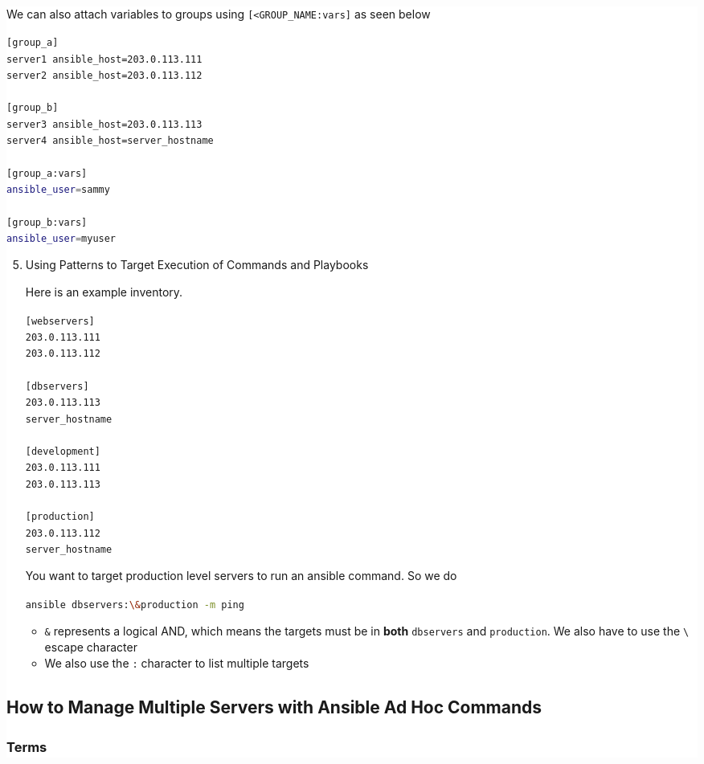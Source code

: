    We can also attach variables to groups using `[<GROUP_NAME:vars]` as seen below

   ```bash
   [group_a]
   server1 ansible_host=203.0.113.111
   server2 ansible_host=203.0.113.112

   [group_b]
   server3 ansible_host=203.0.113.113
   server4 ansible_host=server_hostname

   [group_a:vars]
   ansible_user=sammy

   [group_b:vars]
   ansible_user=myuser
   ```

5. Using Patterns to Target Execution of Commands and Playbooks

   Here is an example inventory.

   ```bash
   [webservers]
   203.0.113.111
   203.0.113.112

   [dbservers]
   203.0.113.113
   server_hostname

   [development]
   203.0.113.111
   203.0.113.113

   [production]
   203.0.113.112
   server_hostname
   ```

   You want to target production level servers to run an ansible command. So we do

   ```bash
   ansible dbservers:\&production -m ping
   ```

   - `&` represents a logical AND, which means the targets must be in **both** `dbservers` and `production`. We also have to use the `\` escape character
   - We also use the `:` character to list multiple targets

## How to Manage Multiple Servers with Ansible Ad Hoc Commands

### Terms
